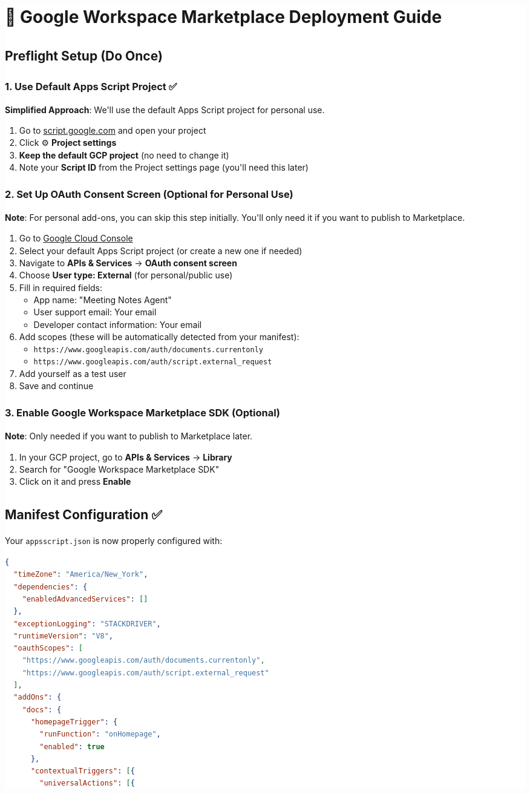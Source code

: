 # 🚀 Google Workspace Marketplace Deployment Guide

## Preflight Setup (Do Once)

### 1. Use Default Apps Script Project ✅
**Simplified Approach**: We'll use the default Apps Script project for personal use.

1. Go to [script.google.com](https://script.google.com/) and open your project
2. Click ⚙️ **Project settings**
3. **Keep the default GCP project** (no need to change it)
4. Note your **Script ID** from the Project settings page (you'll need this later)

### 2. Set Up OAuth Consent Screen (Optional for Personal Use)
**Note**: For personal add-ons, you can skip this step initially. You'll only need it if you want to publish to Marketplace.

1. Go to [Google Cloud Console](https://console.cloud.google.com/)
2. Select your default Apps Script project (or create a new one if needed)
3. Navigate to **APIs & Services** → **OAuth consent screen**
4. Choose **User type: External** (for personal/public use)
5. Fill in required fields:
   - App name: "Meeting Notes Agent"
   - User support email: Your email
   - Developer contact information: Your email
6. Add scopes (these will be automatically detected from your manifest):
   - `https://www.googleapis.com/auth/documents.currentonly`
   - `https://www.googleapis.com/auth/script.external_request`
7. Add yourself as a test user
8. Save and continue

### 3. Enable Google Workspace Marketplace SDK (Optional)
**Note**: Only needed if you want to publish to Marketplace later.

1. In your GCP project, go to **APIs & Services** → **Library**
2. Search for "Google Workspace Marketplace SDK"
3. Click on it and press **Enable**

## Manifest Configuration ✅

Your `appsscript.json` is now properly configured with:

```json
{
  "timeZone": "America/New_York",
  "dependencies": {
    "enabledAdvancedServices": []
  },
  "exceptionLogging": "STACKDRIVER",
  "runtimeVersion": "V8",
  "oauthScopes": [
    "https://www.googleapis.com/auth/documents.currentonly",
    "https://www.googleapis.com/auth/script.external_request"
  ],
  "addOns": {
    "docs": {
      "homepageTrigger": {
        "runFunction": "onHomepage",
        "enabled": true
      },
      "contextualTriggers": [{
        "universalActions": [{
```